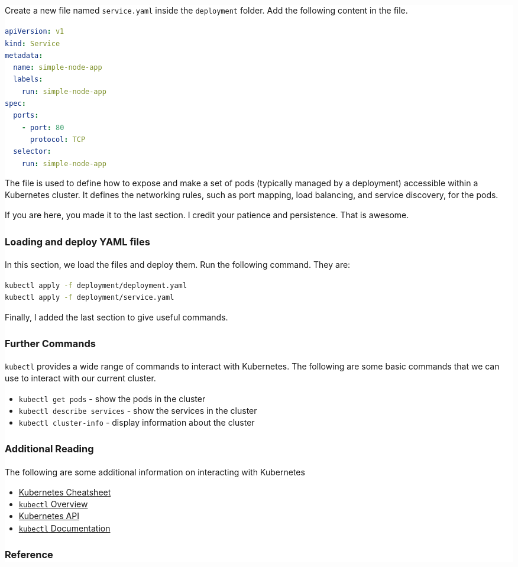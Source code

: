 Create a new file named `service.yaml` inside the `deployment` folder.
Add the following content in the file.

```yaml
apiVersion: v1
kind: Service
metadata:
  name: simple-node-app
  labels:
    run: simple-node-app
spec:
  ports:
    - port: 80
      protocol: TCP
  selector:
    run: simple-node-app
```

The file is used to define how to expose and make a set of pods (typically managed by a deployment) accessible within a Kubernetes cluster. It defines the networking rules, such as port mapping, load balancing, and service discovery, for the pods.

If you are here, you made it to the last section. I credit your patience and persistence. That is awesome.

### Loading and deploy YAML files

In this section, we load the files and deploy them. Run the following command. They are:

```zsh
kubectl apply -f deployment/deployment.yaml
kubectl apply -f deployment/service.yaml
```

Finally, I added the last section to give useful commands.

### Further Commands

`kubectl` provides a wide range of commands to interact with Kubernetes. The following are some basic commands that we can use to interact with our current cluster.

- `kubectl get pods` - show the pods in the cluster
- `kubectl describe services` - show the services in the cluster
- `kubectl cluster-info` - display information about the cluster

### Additional Reading

The following are some additional information on interacting with Kubernetes

- [Kubernetes Cheatsheet](https://kubernetes.io/docs/reference/kubectl/cheatsheet/)
- [`kubectl` Overview](https://kubernetes.io/docs/reference/kubectl/overview/)
- [Kubernetes API](https://kubernetes.io/docs/concepts/overview/kubernetes-api/)
- [`kubectl` Documentation](https://kubectl.docs.kubernetes.io/)

### Reference
